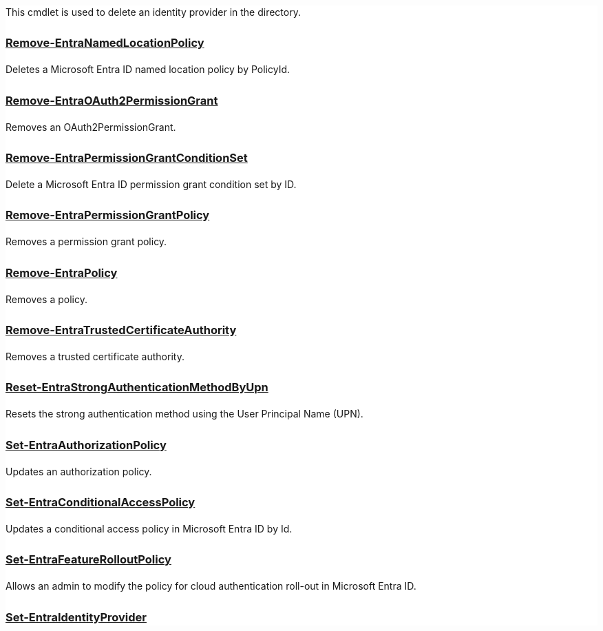 This cmdlet is used to delete an identity provider in the directory.

### [Remove-EntraNamedLocationPolicy](Remove-EntraNamedLocationPolicy.md)

Deletes a Microsoft Entra ID named location policy by PolicyId.

### [Remove-EntraOAuth2PermissionGrant](Remove-EntraOAuth2PermissionGrant.md)

Removes an OAuth2PermissionGrant.

### [Remove-EntraPermissionGrantConditionSet](Remove-EntraPermissionGrantConditionSet.md)

Delete a Microsoft Entra ID permission grant condition set by ID.

### [Remove-EntraPermissionGrantPolicy](Remove-EntraPermissionGrantPolicy.md)

Removes a permission grant policy.

### [Remove-EntraPolicy](Remove-EntraPolicy.md)

Removes a policy.

### [Remove-EntraTrustedCertificateAuthority](Remove-EntraTrustedCertificateAuthority.md)

Removes a trusted certificate authority.

### [Reset-EntraStrongAuthenticationMethodByUpn](Reset-EntraStrongAuthenticationMethodByUpn.md)

Resets the strong authentication method using the User Principal Name (UPN).

### [Set-EntraAuthorizationPolicy](Set-EntraAuthorizationPolicy.md)

Updates an authorization policy.

### [Set-EntraConditionalAccessPolicy](Set-EntraConditionalAccessPolicy.md)

Updates a conditional access policy in Microsoft Entra ID by Id.

### [Set-EntraFeatureRolloutPolicy](Set-EntraFeatureRolloutPolicy.md)

Allows an admin to modify the policy for cloud authentication roll-out in Microsoft Entra ID.

### [Set-EntraIdentityProvider](Set-EntraIdentityProvider.md)
